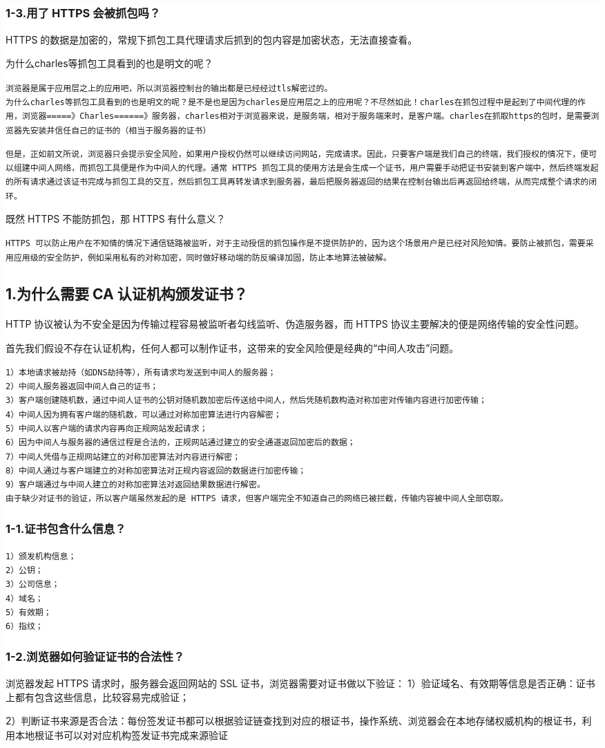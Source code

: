 ### 1-3.用了 HTTPS 会被抓包吗？
HTTPS 的数据是加密的，常规下抓包工具代理请求后抓到的包内容是加密状态，无法直接查看。

为什么charles等抓包工具看到的也是明文的呢？
```
浏览器是属于应用层之上的应用吧，所以浏览器控制台的输出都是已经经过tls解密过的。
为什么charles等抓包工具看到的也是明文的呢？是不是也是因为charles是应用层之上的应用呢？不尽然如此！charles在抓包过程中是起到了中间代理的作用，浏览器=====》Charles======》服务器，charles相对于浏览器来说，是服务端，相对于服务端来时，是客户端。charles在抓取https的包时，是需要浏览器先安装并信任自己的证书的（相当于服务器的证书）
```

```
但是，正如前文所说，浏览器只会提示安全风险，如果用户授权仍然可以继续访问网站，完成请求。因此，只要客户端是我们自己的终端，我们授权的情况下，便可以组建中间人网络，而抓包工具便是作为中间人的代理。通常 HTTPS 抓包工具的使用方法是会生成一个证书，用户需要手动把证书安装到客户端中，然后终端发起的所有请求通过该证书完成与抓包工具的交互，然后抓包工具再转发请求到服务器，最后把服务器返回的结果在控制台输出后再返回给终端，从而完成整个请求的闭环。
```
既然 HTTPS 不能防抓包，那 HTTPS 有什么意义？
```
HTTPS 可以防止用户在不知情的情况下通信链路被监听，对于主动授信的抓包操作是不提供防护的，因为这个场景用户是已经对风险知情。要防止被抓包，需要采用应用级的安全防护，例如采用私有的对称加密，同时做好移动端的防反编译加固，防止本地算法被破解。
```

## 1.为什么需要 CA 认证机构颁发证书？
HTTP 协议被认为不安全是因为传输过程容易被监听者勾线监听、伪造服务器，而 HTTPS 协议主要解决的便是网络传输的安全性问题。

首先我们假设不存在认证机构，任何人都可以制作证书，这带来的安全风险便是经典的“中间人攻击”问题。

```
1）本地请求被劫持（如DNS劫持等），所有请求均发送到中间人的服务器；
2）中间人服务器返回中间人自己的证书；
3）客户端创建随机数，通过中间人证书的公钥对随机数加密后传送给中间人，然后凭随机数构造对称加密对传输内容进行加密传输；
4）中间人因为拥有客户端的随机数，可以通过对称加密算法进行内容解密；
5）中间人以客户端的请求内容再向正规网站发起请求；
6）因为中间人与服务器的通信过程是合法的，正规网站通过建立的安全通道返回加密后的数据；
7）中间人凭借与正规网站建立的对称加密算法对内容进行解密；
8）中间人通过与客户端建立的对称加密算法对正规内容返回的数据进行加密传输；
9）客户端通过与中间人建立的对称加密算法对返回结果数据进行解密。
由于缺少对证书的验证，所以客户端虽然发起的是 HTTPS 请求，但客户端完全不知道自己的网络已被拦截，传输内容被中间人全部窃取。
```
### 1-1.证书包含什么信息？
```
1）颁发机构信息；
2）公钥；
3）公司信息；
4）域名；
5）有效期；
6）指纹；
```

### 1-2.浏览器如何验证证书的合法性？
浏览器发起 HTTPS 请求时，服务器会返回网站的 SSL 证书，浏览器需要对证书做以下验证：
1）验证域名、有效期等信息是否正确：证书上都有包含这些信息，比较容易完成验证；

2）判断证书来源是否合法：每份签发证书都可以根据验证链查找到对应的根证书，操作系统、浏览器会在本地存储权威机构的根证书，利用本地根证书可以对对应机构签发证书完成来源验证
